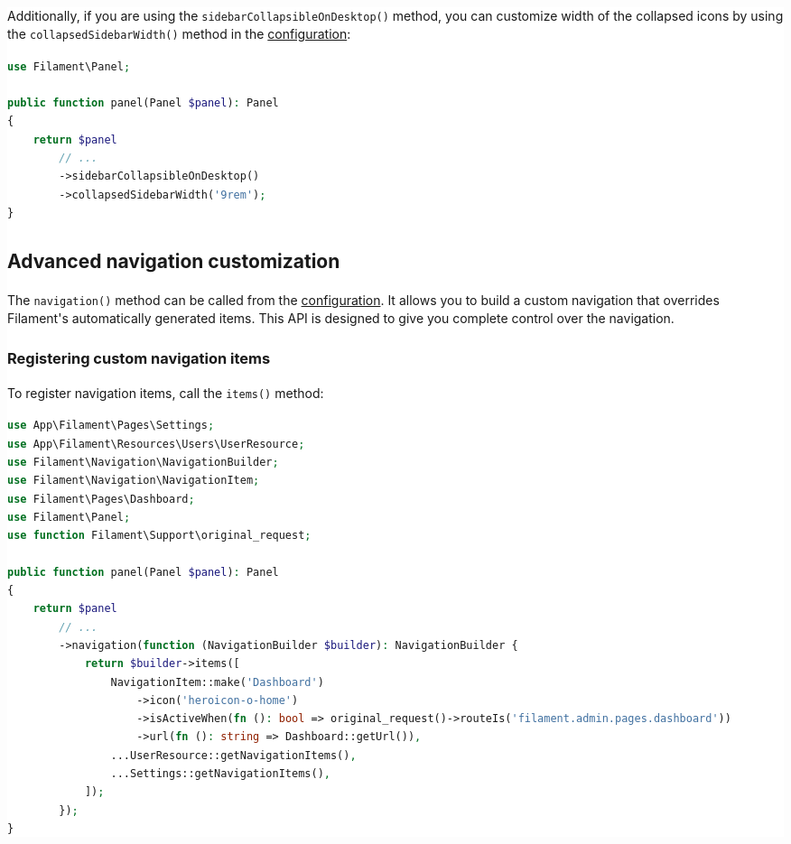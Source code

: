Additionally, if you are using the `sidebarCollapsibleOnDesktop()` method, you can customize width of the collapsed icons by using the `collapsedSidebarWidth()` method in the [configuration](configuration):

```php
use Filament\Panel;

public function panel(Panel $panel): Panel
{
    return $panel
        // ...
        ->sidebarCollapsibleOnDesktop()
        ->collapsedSidebarWidth('9rem');
}
```

## Advanced navigation customization

The `navigation()` method can be called from the [configuration](configuration). It allows you to build a custom navigation that overrides Filament's automatically generated items. This API is designed to give you complete control over the navigation.

### Registering custom navigation items

To register navigation items, call the `items()` method:

```php
use App\Filament\Pages\Settings;
use App\Filament\Resources\Users\UserResource;
use Filament\Navigation\NavigationBuilder;
use Filament\Navigation\NavigationItem;
use Filament\Pages\Dashboard;
use Filament\Panel;
use function Filament\Support\original_request;

public function panel(Panel $panel): Panel
{
    return $panel
        // ...
        ->navigation(function (NavigationBuilder $builder): NavigationBuilder {
            return $builder->items([
                NavigationItem::make('Dashboard')
                    ->icon('heroicon-o-home')
                    ->isActiveWhen(fn (): bool => original_request()->routeIs('filament.admin.pages.dashboard'))
                    ->url(fn (): string => Dashboard::getUrl()),
                ...UserResource::getNavigationItems(),
                ...Settings::getNavigationItems(),
            ]);
        });
}
```
